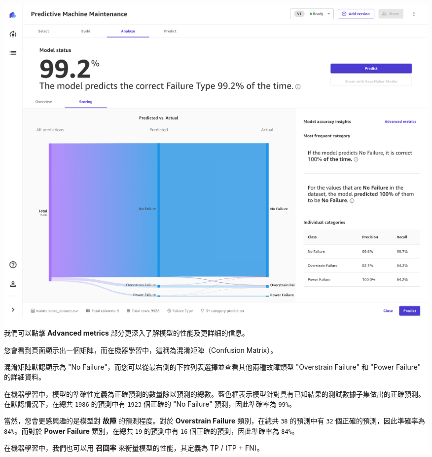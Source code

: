 ![](/static/lab6/canvas-model-analyze2.png)

我們可以點擊 **Advanced metrics** 部分更深入了解模型的性能及更詳細的信息。

您會看到頁面顯示出一個矩陣，而在機器學習中，這稱為混淆矩陣（Confusion Matrix）。

混淆矩陣默認顯示為 "No Failure"，而您可以從最右側的下拉列表選擇並查看其他兩種故障類型 "Overstrain Failure" 和 "Power Failure" 的詳細資料。

在機器學習中，模型的準確性定義為正確預測的數量除以預測的總數。藍色框表示模型針對具有已知結果的測試數據子集做出的正確預測。在默認情況下，在總共 `1986` 的預測中有 `1923` 個正確的 "No Failure" 預測，因此準確率為 `99%`。

當然，您會更感興趣的是模型對 **故障** 的預測程度。對於 **Overstrain Failure** 類別，在總共 `38` 的預測中有 `32` 個正確的預測，因此準確率為 `84%`。而對於 **Power Failure** 類別，在總共 `19` 的預測中有 `16` 個正確的預測，因此準確率為 `84%`。

在機器學習中，我們也可以用 **召回率** 來衡量模型的性能，其定義為 TP / (TP + FN)。
